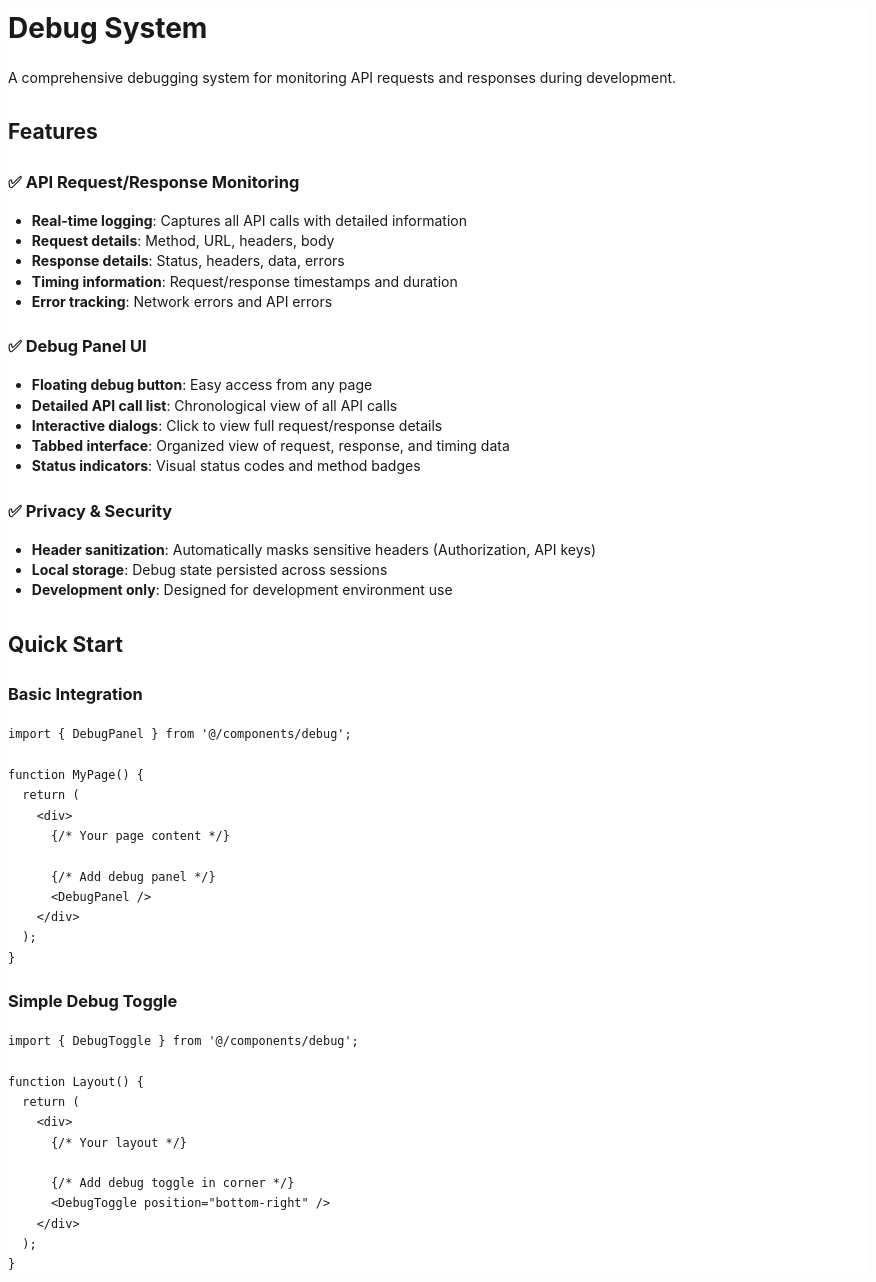 # Debug System

A comprehensive debugging system for monitoring API requests and responses during development.

## Features

### ✅ API Request/Response Monitoring
- **Real-time logging**: Captures all API calls with detailed information
- **Request details**: Method, URL, headers, body
- **Response details**: Status, headers, data, errors
- **Timing information**: Request/response timestamps and duration
- **Error tracking**: Network errors and API errors

### ✅ Debug Panel UI
- **Floating debug button**: Easy access from any page
- **Detailed API call list**: Chronological view of all API calls
- **Interactive dialogs**: Click to view full request/response details
- **Tabbed interface**: Organized view of request, response, and timing data
- **Status indicators**: Visual status codes and method badges

### ✅ Privacy & Security
- **Header sanitization**: Automatically masks sensitive headers (Authorization, API keys)
- **Local storage**: Debug state persisted across sessions
- **Development only**: Designed for development environment use

## Quick Start

### Basic Integration

```tsx
import { DebugPanel } from '@/components/debug';

function MyPage() {
  return (
    <div>
      {/* Your page content */}
      
      {/* Add debug panel */}
      <DebugPanel />
    </div>
  );
}
```

### Simple Debug Toggle

```tsx
import { DebugToggle } from '@/components/debug';

function Layout() {
  return (
    <div>
      {/* Your layout */}
      
      {/* Add debug toggle in corner */}
      <DebugToggle position="bottom-right" />
    </div>
  );
}
```

